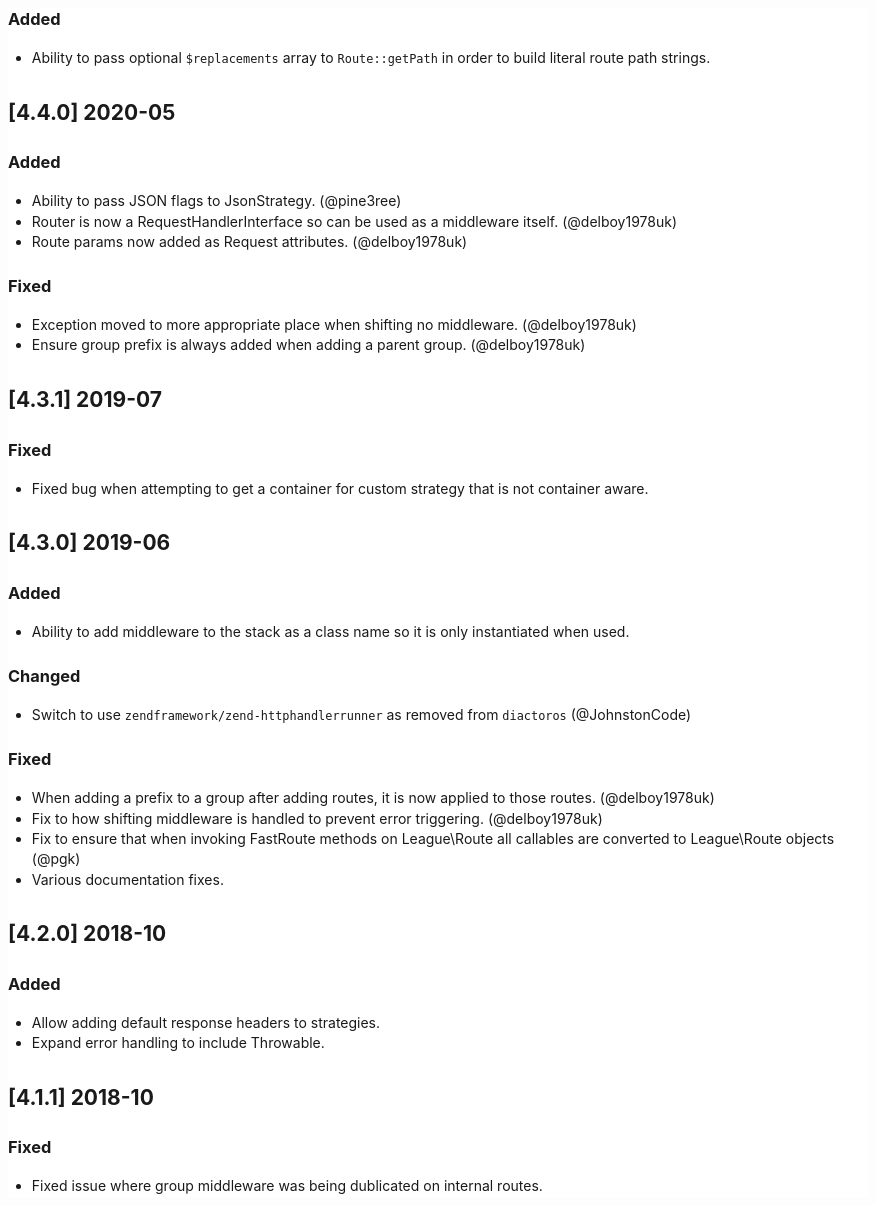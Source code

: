 ### Added
- Ability to pass optional `$replacements` array to `Route::getPath` in order to build literal route path strings.

## [4.4.0] 2020-05

### Added
- Ability to pass JSON flags to JsonStrategy. (@pine3ree)
- Router is now a RequestHandlerInterface so can be used as a middleware itself. (@delboy1978uk)
- Route params now added as Request attributes. (@delboy1978uk)

### Fixed
- Exception moved to more appropriate place when shifting no middleware. (@delboy1978uk)
- Ensure group prefix is always added when adding a parent group. (@delboy1978uk)


## [4.3.1] 2019-07

### Fixed
- Fixed bug when attempting to get a container for custom strategy that is not container aware.

## [4.3.0] 2019-06

### Added
- Ability to add middleware to the stack as a class name so it is only instantiated when used.

### Changed
- Switch to use `zendframework/zend-httphandlerrunner` as removed from `diactoros` (@JohnstonCode)

### Fixed
- When adding a prefix to a group after adding routes, it is now applied to those routes. (@delboy1978uk)
- Fix to how shifting middleware is handled to prevent error triggering. (@delboy1978uk)
- Fix to ensure that when invoking FastRoute methods on League\Route all callables are converted to League\Route objects (@pgk)
- Various documentation fixes.

## [4.2.0] 2018-10

### Added
- Allow adding default response headers to strategies.
- Expand error handling to include Throwable.

## [4.1.1] 2018-10

### Fixed
- Fixed issue where group middleware was being dublicated on internal routes.
